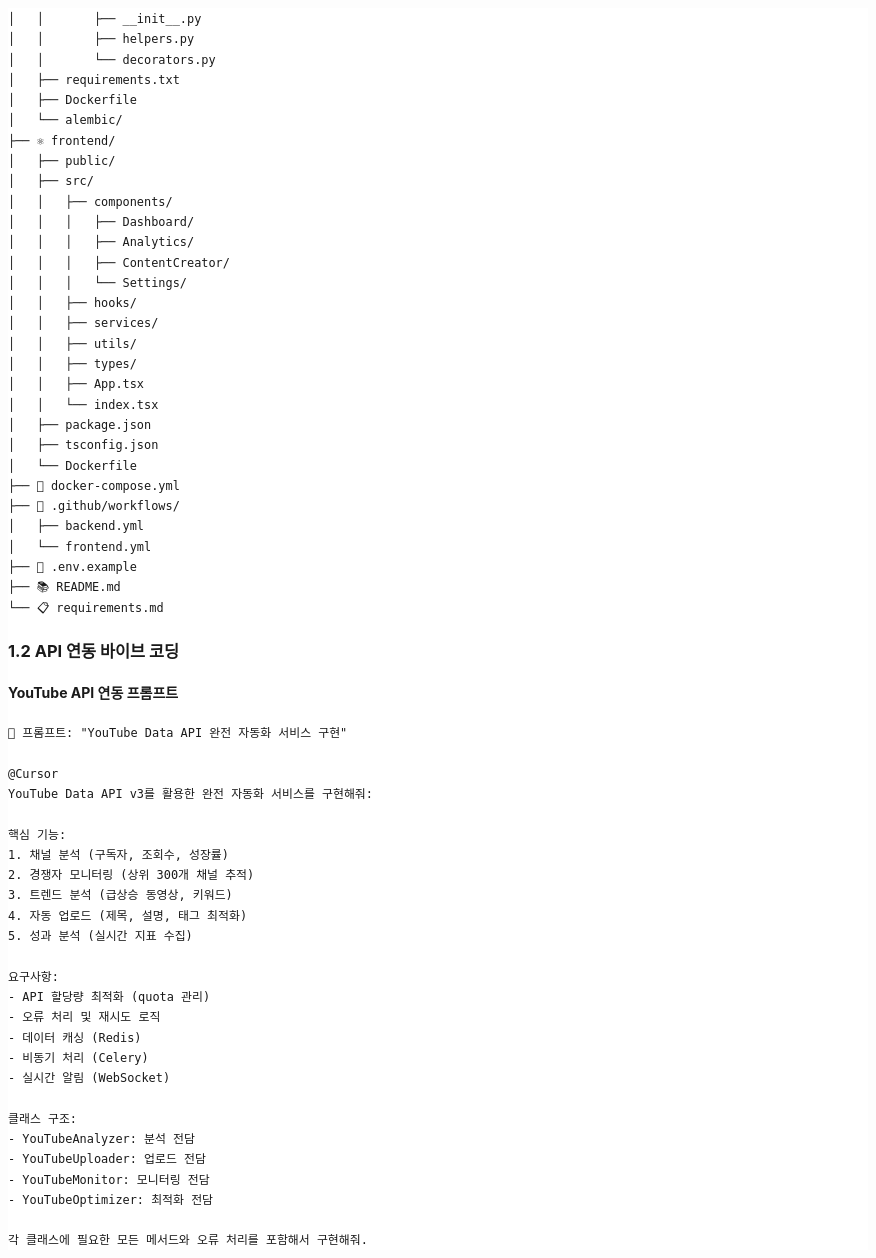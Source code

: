 ```
│   │       ├── __init__.py
│   │       ├── helpers.py
│   │       └── decorators.py
│   ├── requirements.txt
│   ├── Dockerfile
│   └── alembic/
├── ⚛️ frontend/
│   ├── public/
│   ├── src/
│   │   ├── components/
│   │   │   ├── Dashboard/
│   │   │   ├── Analytics/
│   │   │   ├── ContentCreator/
│   │   │   └── Settings/
│   │   ├── hooks/
│   │   ├── services/
│   │   ├── utils/
│   │   ├── types/
│   │   ├── App.tsx
│   │   └── index.tsx
│   ├── package.json
│   ├── tsconfig.json
│   └── Dockerfile
├── 🐳 docker-compose.yml
├── 🔧 .github/workflows/
│   ├── backend.yml
│   └── frontend.yml
├── 📝 .env.example
├── 📚 README.md
└── 📋 requirements.md
```

### **1.2 API 연동 바이브 코딩**

#### **YouTube API 연동 프롬프트**
```
🎯 프롬프트: "YouTube Data API 완전 자동화 서비스 구현"

@Cursor
YouTube Data API v3를 활용한 완전 자동화 서비스를 구현해줘:

핵심 기능:
1. 채널 분석 (구독자, 조회수, 성장률)
2. 경쟁자 모니터링 (상위 300개 채널 추적)
3. 트렌드 분석 (급상승 동영상, 키워드)
4. 자동 업로드 (제목, 설명, 태그 최적화)
5. 성과 분석 (실시간 지표 수집)

요구사항:
- API 할당량 최적화 (quota 관리)
- 오류 처리 및 재시도 로직
- 데이터 캐싱 (Redis)
- 비동기 처리 (Celery)
- 실시간 알림 (WebSocket)

클래스 구조:
- YouTubeAnalyzer: 분석 전담
- YouTubeUploader: 업로드 전담  
- YouTubeMonitor: 모니터링 전담
- YouTubeOptimizer: 최적화 전담

각 클래스에 필요한 모든 메서드와 오류 처리를 포함해서 구현해줘.
```
